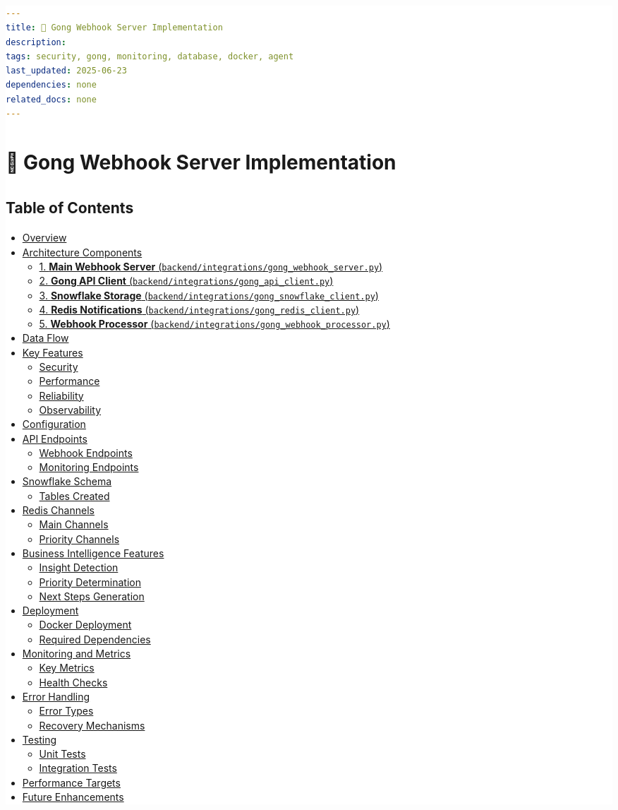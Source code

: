```yaml
---
title: 🚀 Gong Webhook Server Implementation
description: 
tags: security, gong, monitoring, database, docker, agent
last_updated: 2025-06-23
dependencies: none
related_docs: none
---
```


# 🚀 Gong Webhook Server Implementation


## Table of Contents

- [Overview](#overview)
- [Architecture Components](#architecture-components)
  - [1. **Main Webhook Server** (`backend/integrations/gong_webhook_server.py`)](#1.-**main-webhook-server**-(`backend-integrations-gong_webhook_server.py`))
  - [2. **Gong API Client** (`backend/integrations/gong_api_client.py`)](#2.-**gong-api-client**-(`backend-integrations-gong_api_client.py`))
  - [3. **Snowflake Storage** (`backend/integrations/gong_snowflake_client.py`)](#3.-**snowflake-storage**-(`backend-integrations-gong_snowflake_client.py`))
  - [4. **Redis Notifications** (`backend/integrations/gong_redis_client.py`)](#4.-**redis-notifications**-(`backend-integrations-gong_redis_client.py`))
  - [5. **Webhook Processor** (`backend/integrations/gong_webhook_processor.py`)](#5.-**webhook-processor**-(`backend-integrations-gong_webhook_processor.py`))
- [Data Flow](#data-flow)
- [Key Features](#key-features)
  - [Security](#security)
  - [Performance](#performance)
  - [Reliability](#reliability)
  - [Observability](#observability)
- [Configuration](#configuration)
- [API Endpoints](#api-endpoints)
  - [Webhook Endpoints](#webhook-endpoints)
  - [Monitoring Endpoints](#monitoring-endpoints)
- [Snowflake Schema](#snowflake-schema)
  - [Tables Created](#tables-created)
- [Redis Channels](#redis-channels)
  - [Main Channels](#main-channels)
  - [Priority Channels](#priority-channels)
- [Business Intelligence Features](#business-intelligence-features)
  - [Insight Detection](#insight-detection)
  - [Priority Determination](#priority-determination)
  - [Next Steps Generation](#next-steps-generation)
- [Deployment](#deployment)
  - [Docker Deployment](#docker-deployment)
  - [Required Dependencies](#required-dependencies)
- [Monitoring and Metrics](#monitoring-and-metrics)
  - [Key Metrics](#key-metrics)
  - [Health Checks](#health-checks)
- [Error Handling](#error-handling)
  - [Error Types](#error-types)
  - [Recovery Mechanisms](#recovery-mechanisms)
- [Testing](#testing)
  - [Unit Tests](#unit-tests)
  - [Integration Tests](#integration-tests)
- [Performance Targets](#performance-targets)
- [Future Enhancements](#future-enhancements)
